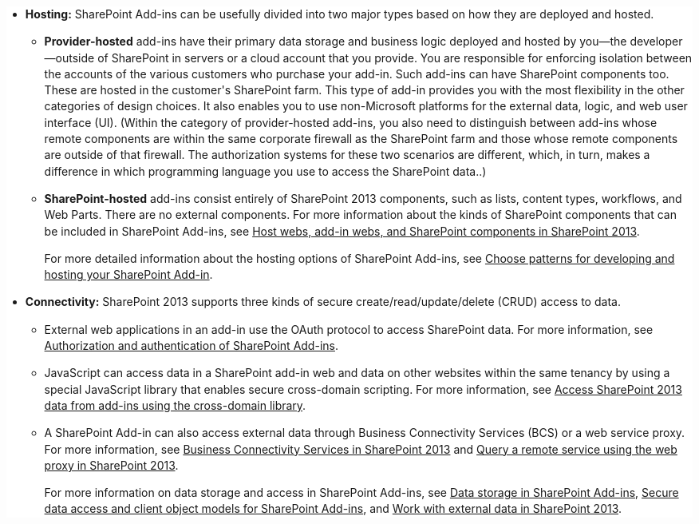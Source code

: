     
    

- **Hosting:** SharePoint Add-ins can be usefully divided into two major types based on how they are deployed and hosted.
    
  - **Provider-hosted** add-ins have their primary data storage and business logic deployed and hosted by you—the developer—outside of SharePoint in servers or a cloud account that you provide. You are responsible for enforcing isolation between the accounts of the various customers who purchase your add-in. Such add-ins can have SharePoint components too. These are hosted in the customer's SharePoint farm. This type of add-in provides you with the most flexibility in the other categories of design choices. It also enables you to use non-Microsoft platforms for the external data, logic, and web user interface (UI). (Within the category of provider-hosted add-ins, you also need to distinguish between add-ins whose remote components are within the same corporate firewall as the SharePoint farm and those whose remote components are outside of that firewall. The authorization systems for these two scenarios are different, which, in turn, makes a difference in which programming language you use to access the SharePoint data..)
    
  
  - **SharePoint-hosted** add-ins consist entirely of SharePoint 2013 components, such as lists, content types, workflows, and Web Parts. There are no external components. For more information about the kinds of SharePoint components that can be included in SharePoint Add-ins, see [Host webs, add-in webs, and SharePoint components in SharePoint 2013](host-webs-add-in-webs-and-sharepoint-components-in-sharepoint-2013.md).
    
  

    For more detailed information about the hosting options of SharePoint Add-ins, see  [Choose patterns for developing and hosting your SharePoint Add-in](choose-patterns-for-developing-and-hosting-your-sharepoint-add-in.md).
    
  
- **Connectivity:** SharePoint 2013 supports three kinds of secure create/read/update/delete (CRUD) access to data.
    
  - External web applications in an add-in use the OAuth protocol to access SharePoint data. For more information, see  [Authorization and authentication of SharePoint Add-ins](authorization-and-authentication-of-sharepoint-add-ins.md).
    
  
  - JavaScript can access data in a SharePoint add-in web and data on other websites within the same tenancy by using a special JavaScript library that enables secure cross-domain scripting. For more information, see  [Access SharePoint 2013 data from add-ins using the cross-domain library](access-sharepoint-2013-data-from-add-ins-using-the-cross-domain-library.md).
    
  
  - A SharePoint Add-in can also access external data through Business Connectivity Services (BCS) or a web service proxy. For more information, see  [Business Connectivity Services in SharePoint 2013](http://msdn.microsoft.com/library/64b7d032-4b83-4e9e-bc08-f0a161af5457%28Office.15%29.aspx) and [Query a remote service using the web proxy in SharePoint 2013](query-a-remote-service-using-the-web-proxy-in-sharepoint-2013.md).
    
  

    For more information on data storage and access in SharePoint Add-ins, see  [Data storage in SharePoint Add-ins](important-aspects-of-the-sharepoint-add-in-architecture-and-development-landscap.md#Data),  [Secure data access and client object models for SharePoint Add-ins](secure-data-access-and-client-object-models-for-sharepoint-add-ins.md), and  [Work with external data in SharePoint 2013](work-with-external-data-in-sharepoint-2013.md).
    